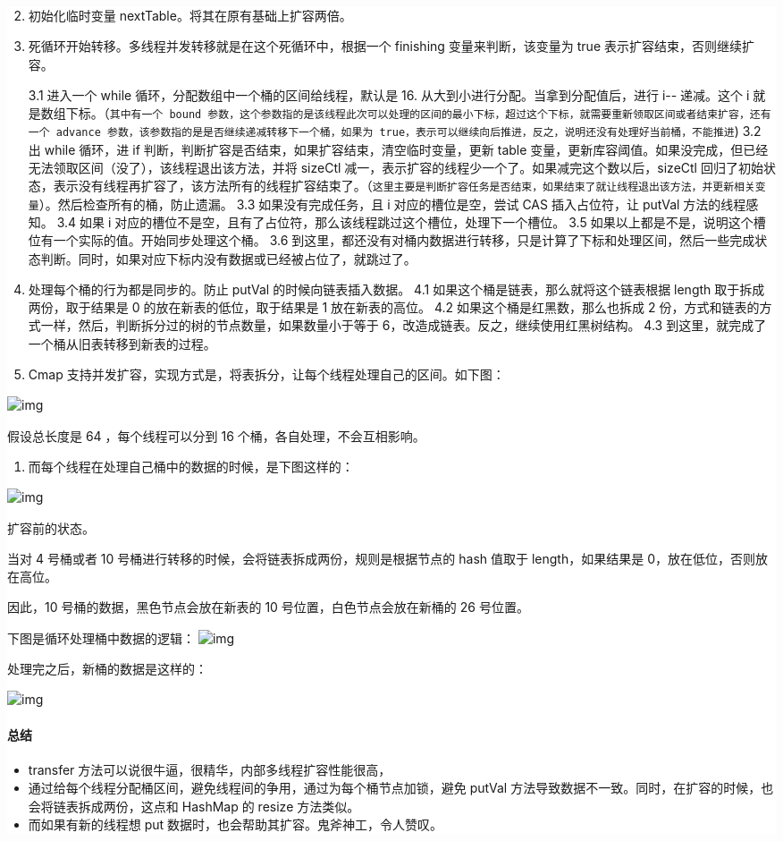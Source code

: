 2. 初始化临时变量 nextTable。将其在原有基础上扩容两倍。

3. 死循环开始转移。多线程并发转移就是在这个死循环中，根据一个 finishing 变量来判断，该变量为 true 表示扩容结束，否则继续扩容。

   3.1 进入一个 while 循环，分配数组中一个桶的区间给线程，默认是 16. 从大到小进行分配。当拿到分配值后，进行 i-- 递减。这个 i 就是数组下标。（`其中有一个 bound 参数，这个参数指的是该线程此次可以处理的区间的最小下标，超过这个下标，就需要重新领取区间或者结束扩容，还有一个 advance 参数，该参数指的是是否继续递减转移下一个桶，如果为 true，表示可以继续向后推进，反之，说明还没有处理好当前桶，不能推进`)
   3.2 出 while 循环，进 if 判断，判断扩容是否结束，如果扩容结束，清空临时变量，更新 table 变量，更新库容阈值。如果没完成，但已经无法领取区间（没了），该线程退出该方法，并将 sizeCtl 减一，表示扩容的线程少一个了。如果减完这个数以后，sizeCtl 回归了初始状态，表示没有线程再扩容了，该方法所有的线程扩容结束了。（`这里主要是判断扩容任务是否结束，如果结束了就让线程退出该方法，并更新相关变量`）。然后检查所有的桶，防止遗漏。
   3.3 如果没有完成任务，且 i 对应的槽位是空，尝试 CAS 插入占位符，让 putVal 方法的线程感知。
   3.4 如果 i 对应的槽位不是空，且有了占位符，那么该线程跳过这个槽位，处理下一个槽位。
   3.5 如果以上都是不是，说明这个槽位有一个实际的值。开始同步处理这个桶。
   3.6 到这里，都还没有对桶内数据进行转移，只是计算了下标和处理区间，然后一些完成状态判断。同时，如果对应下标内没有数据或已经被占位了，就跳过了。

4. 处理每个桶的行为都是同步的。防止 putVal 的时候向链表插入数据。
   4.1 如果这个桶是链表，那么就将这个链表根据 length 取于拆成两份，取于结果是 0 的放在新表的低位，取于结果是 1 放在新表的高位。
   4.2 如果这个桶是红黑数，那么也拆成 2 份，方式和链表的方式一样，然后，判断拆分过的树的节点数量，如果数量小于等于 6，改造成链表。反之，继续使用红黑树结构。
   4.3 到这里，就完成了一个桶从旧表转移到新表的过程。

1. Cmap 支持并发扩容，实现方式是，将表拆分，让每个线程处理自己的区间。如下图：

![img](E:\研究生学习\Work\技术笔记\ConcurrentHashMap.assets\280044-20190112230518240-1220814738.png)

 

假设总长度是 64 ，每个线程可以分到 16 个桶，各自处理，不会互相影响。

1. 而每个线程在处理自己桶中的数据的时候，是下图这样的：

![img](E:\研究生学习\Work\技术笔记\ConcurrentHashMap.assets\280044-20190112230534628-308549180.png)

 

 

扩容前的状态。

当对 4 号桶或者 10 号桶进行转移的时候，会将链表拆成两份，规则是根据节点的 hash 值取于 length，如果结果是 0，放在低位，否则放在高位。

因此，10 号桶的数据，黑色节点会放在新表的 10 号位置，白色节点会放在新桶的 26 号位置。

下图是循环处理桶中数据的逻辑：
![img](E:\研究生学习\Work\技术笔记\ConcurrentHashMap.assets\280044-20190112230600090-371021265.png)

 

 

处理完之后，新桶的数据是这样的：

 ![img](E:\研究生学习\Work\技术笔记\ConcurrentHashMap.assets\280044-20190112230629967-1417442033.png)

#### 总结

- transfer 方法可以说很牛逼，很精华，内部多线程扩容性能很高，
- 通过给每个线程分配桶区间，避免线程间的争用，通过为每个桶节点加锁，避免 putVal 方法导致数据不一致。同时，在扩容的时候，也会将链表拆成两份，这点和 HashMap 的 resize 方法类似。
- 而如果有新的线程想 put 数据时，也会帮助其扩容。鬼斧神工，令人赞叹。
